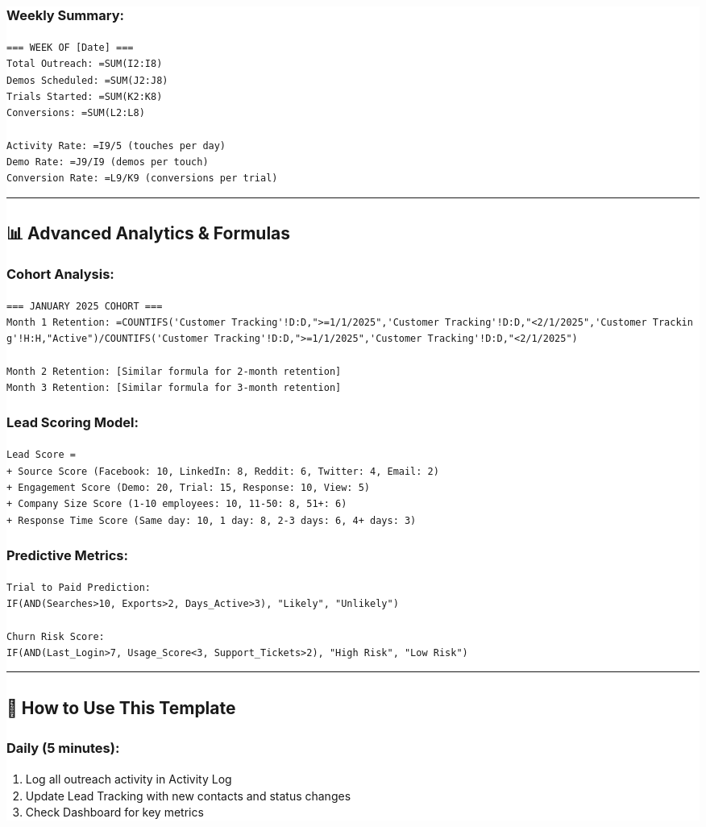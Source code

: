 ### Weekly Summary:
```
=== WEEK OF [Date] ===
Total Outreach: =SUM(I2:I8)
Demos Scheduled: =SUM(J2:J8)
Trials Started: =SUM(K2:K8)
Conversions: =SUM(L2:L8)

Activity Rate: =I9/5 (touches per day)
Demo Rate: =J9/I9 (demos per touch)
Conversion Rate: =L9/K9 (conversions per trial)
```

---

## 📊 Advanced Analytics & Formulas

### Cohort Analysis:
```
=== JANUARY 2025 COHORT ===
Month 1 Retention: =COUNTIFS('Customer Tracking'!D:D,">=1/1/2025",'Customer Tracking'!D:D,"<2/1/2025",'Customer Tracking'!H:H,"Active")/COUNTIFS('Customer Tracking'!D:D,">=1/1/2025",'Customer Tracking'!D:D,"<2/1/2025")

Month 2 Retention: [Similar formula for 2-month retention]
Month 3 Retention: [Similar formula for 3-month retention]
```

### Lead Scoring Model:
```
Lead Score = 
+ Source Score (Facebook: 10, LinkedIn: 8, Reddit: 6, Twitter: 4, Email: 2)
+ Engagement Score (Demo: 20, Trial: 15, Response: 10, View: 5)
+ Company Size Score (1-10 employees: 10, 11-50: 8, 51+: 6)
+ Response Time Score (Same day: 10, 1 day: 8, 2-3 days: 6, 4+ days: 3)
```

### Predictive Metrics:
```
Trial to Paid Prediction:
IF(AND(Searches>10, Exports>2, Days_Active>3), "Likely", "Unlikely")

Churn Risk Score:
IF(AND(Last_Login>7, Usage_Score<3, Support_Tickets>2), "High Risk", "Low Risk")
```

---

## 🎯 How to Use This Template

### Daily (5 minutes):
1. Log all outreach activity in Activity Log
2. Update Lead Tracking with new contacts and status changes
3. Check Dashboard for key metrics
